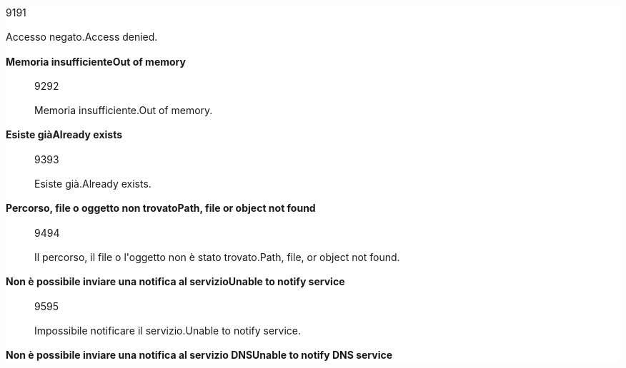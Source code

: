 <span data-ttu-id="4b49e-210">91</span><span class="sxs-lookup"><span data-stu-id="4b49e-210">91</span></span>

<span data-ttu-id="4b49e-211">Accesso negato.</span><span class="sxs-lookup"><span data-stu-id="4b49e-211">Access denied.</span></span>

</dd> <dt>

<span data-ttu-id="4b49e-212">**Memoria insufficiente**</span><span class="sxs-lookup"><span data-stu-id="4b49e-212">**Out of memory**</span></span>
</dt> <dd>

<span data-ttu-id="4b49e-213">92</span><span class="sxs-lookup"><span data-stu-id="4b49e-213">92</span></span>

<span data-ttu-id="4b49e-214">Memoria insufficiente.</span><span class="sxs-lookup"><span data-stu-id="4b49e-214">Out of memory.</span></span>

</dd> <dt>

<span data-ttu-id="4b49e-215">**Esiste già**</span><span class="sxs-lookup"><span data-stu-id="4b49e-215">**Already exists**</span></span>
</dt> <dd>

<span data-ttu-id="4b49e-216">93</span><span class="sxs-lookup"><span data-stu-id="4b49e-216">93</span></span>

<span data-ttu-id="4b49e-217">Esiste già.</span><span class="sxs-lookup"><span data-stu-id="4b49e-217">Already exists.</span></span>

</dd> <dt>

<span data-ttu-id="4b49e-218">**Percorso, file o oggetto non trovato**</span><span class="sxs-lookup"><span data-stu-id="4b49e-218">**Path, file or object not found**</span></span>
</dt> <dd>

<span data-ttu-id="4b49e-219">94</span><span class="sxs-lookup"><span data-stu-id="4b49e-219">94</span></span>

<span data-ttu-id="4b49e-220">Il percorso, il file o l'oggetto non è stato trovato.</span><span class="sxs-lookup"><span data-stu-id="4b49e-220">Path, file, or object not found.</span></span>

</dd> <dt>

<span data-ttu-id="4b49e-221">**Non è possibile inviare una notifica al servizio**</span><span class="sxs-lookup"><span data-stu-id="4b49e-221">**Unable to notify service**</span></span>
</dt> <dd>

<span data-ttu-id="4b49e-222">95</span><span class="sxs-lookup"><span data-stu-id="4b49e-222">95</span></span>

<span data-ttu-id="4b49e-223">Impossibile notificare il servizio.</span><span class="sxs-lookup"><span data-stu-id="4b49e-223">Unable to notify service.</span></span>

</dd> <dt>

<span data-ttu-id="4b49e-224">**Non è possibile inviare una notifica al servizio DNS**</span><span class="sxs-lookup"><span data-stu-id="4b49e-224">**Unable to notify DNS service**</span></span>
</dt> <dd>
